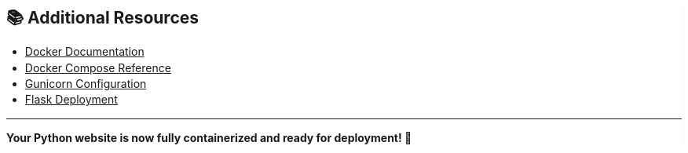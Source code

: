 ## 📚 Additional Resources

- [Docker Documentation](https://docs.docker.com/)
- [Docker Compose Reference](https://docs.docker.com/compose/)
- [Gunicorn Configuration](https://docs.gunicorn.org/en/stable/configure.html)
- [Flask Deployment](https://flask.palletsprojects.com/en/2.3.x/deploying/)

---

**Your Python website is now fully containerized and ready for deployment! 🐳**
